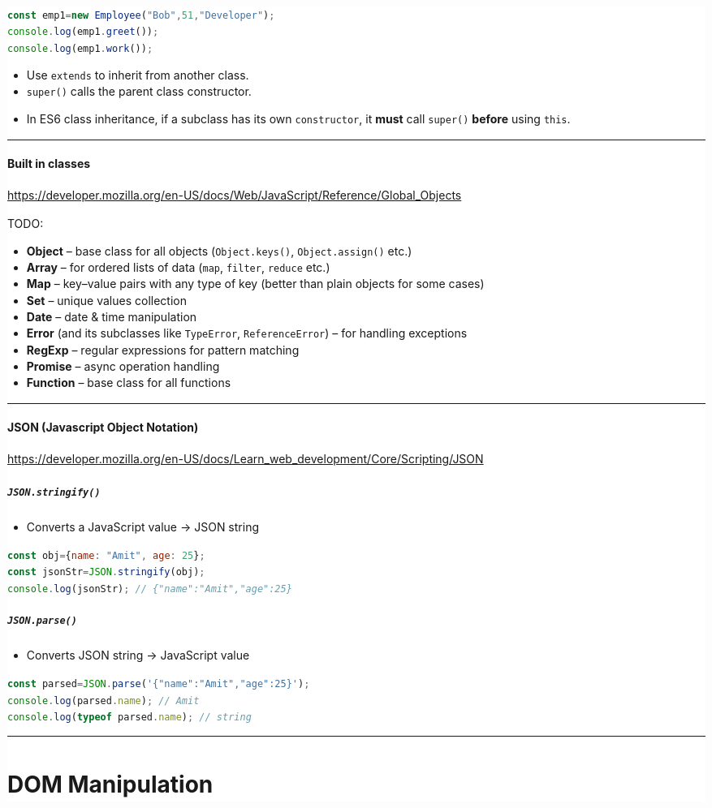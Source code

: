 ```js
const emp1=new Employee("Bob",51,"Developer");
console.log(emp1.greet()); 
console.log(emp1.work()); 
```
- Use `extends` to inherit from another class.
- `super()` calls the parent class constructor.

+ In ES6 class inheritance, if a subclass has its own `constructor`, it **must** call `super()` **before** using `this`.


---
#### Built in classes
https://developer.mozilla.org/en-US/docs/Web/JavaScript/Reference/Global_Objects

TODO: 
- **Object** – base class for all objects (`Object.keys()`, `Object.assign()` etc.)
- **Array** – for ordered lists of data (`map`, `filter`, `reduce` etc.)
- **Map** – key–value pairs with any type of key (better than plain objects for some cases)
- **Set** – unique values collection
- **Date** – date & time manipulation
- **Error** (and its subclasses like `TypeError`, `ReferenceError`) – for handling exceptions
- **RegExp** – regular expressions for pattern matching
- **Promise** – async operation handling
- **Function** – base class for all functions



---

#### JSON (Javascript Object Notation)
https://developer.mozilla.org/en-US/docs/Learn_web_development/Core/Scripting/JSON

##### `JSON.stringify()`
- Converts a JavaScript value → JSON string
```js
const obj={name: "Amit", age: 25};
const jsonStr=JSON.stringify(obj);
console.log(jsonStr); // {"name":"Amit","age":25}
```

##### `JSON.parse()`
- Converts JSON string → JavaScript value
```js
const parsed=JSON.parse('{"name":"Amit","age":25}');
console.log(parsed.name); // Amit
console.log(typeof parsed.name); // string
```



---

# DOM Manipulation
